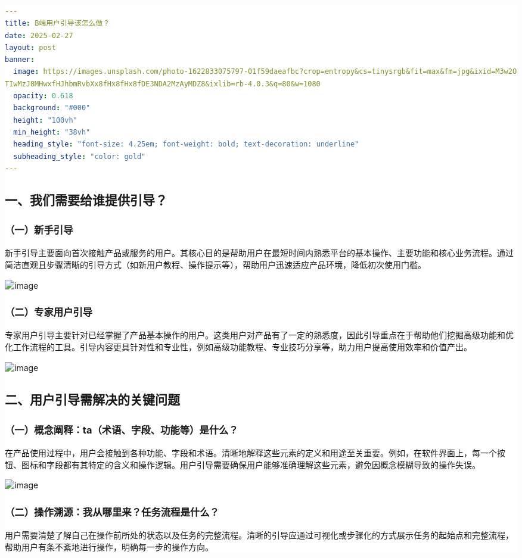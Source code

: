 ```yaml
---
title: B端用户引导该怎么做？
date: 2025-02-27
layout: post
banner:
  image: https://images.unsplash.com/photo-1622833075797-01f59daeafbc?crop=entropy&cs=tinysrgb&fit=max&fm=jpg&ixid=M3w2OTIwMzJ8MHwxfHJhbmRvbXx8fHx8fHx8fDE3NDA2MzAyMDZ8&ixlib=rb-4.0.3&q=80&w=1080
  opacity: 0.618
  background: "#000"
  height: "100vh"
  min_height: "38vh"
  heading_style: "font-size: 4.25em; font-weight: bold; text-decoration: underline"
  subheading_style: "color: gold"
---
```


## 一、我们需要给谁提供引导？

### （一）新手引导

新手引导主要面向首次接触产品或服务的用户。其核心目的是帮助用户在最短时间内熟悉平台的基本操作、主要功能和核心业务流程。通过简洁直观且步骤清晰的引导方式（如新用户教程、操作提示等），帮助用户迅速适应产品环境，降低初次使用门槛。

![image](https://prod-files-secure.s3.us-west-2.amazonaws.com/a7a0cc5a-89b9-4cda-8686-1fba0ca52f40/642e5640-5829-4efd-8907-253bb8ac5671/-----------_%281%29.png?X-Amz-Algorithm=AWS4-HMAC-SHA256&X-Amz-Content-Sha256=UNSIGNED-PAYLOAD&X-Amz-Credential=ASIAZI2LB466S4TWKCAP%2F20250227%2Fus-west-2%2Fs3%2Faws4_request&X-Amz-Date=20250227T042325Z&X-Amz-Expires=3600&X-Amz-Security-Token=IQoJb3JpZ2luX2VjEDUaCXVzLXdlc3QtMiJHMEUCICpHL34Pp9Fzm5roumtYXFqEL2nlYiklJK%2FuESGJyT%2BUAiEA2l37LAc2Zke6IGRYSDfajbmF0un87uGASCRPfCKaXXYq%2FwMIbRAAGgw2Mzc0MjMxODM4MDUiDEvnHLcD7GnQnB42SCrcA2riFCwrjOv%2BxLZ1zzW2yI0vwzYhCU%2BEa1%2FNRFD2c5wtaShe%2FAIvDsDHoJagIKe4u3poiUW9M5yugNa0VhPd%2BTOm%2FSK0AE5gjdieX4BS2fmcpMbfDAHvcTneB5EO5K6Fw7IW4ux5nj6iceXlHEPSlCH00KULayCSkltR2bTg8gF9YCe2ZsrWl6VgYCeL5uvnAfDhMUBw1J%2FreDFLecH53Go4dLMdiHcYTQ%2BTo9%2FGE82BawUOR0hhqSiJ1JJkS%2BEyJa6%2Bwcbjk10FZpKeyZHBmi0Cgx1An3%2FLT9%2BdJfAUZSJ4SW%2FMjVpq3ZyC3QctPW%2FrEUWqWAhUes8yBpOovWGz0tKGQ%2FtHlLkwNlmWXeTUZU%2FC72Nox9Qneb8yNoEignlWamSUB2kRRG%2BxPPGsi9wKVerrpI%2FPZqSFs4QmBq3hT6LB4wxUicDB3o9JOgLBxD%2FpJs%2B1QoB7yG8Kr1jq0J8Bk7F2DcouMI77CJS8EOrkpC3RPNbnUW1A27dWSiKOZw6EVRGT9vLHzVMNOB8qBgPjc9UdeXpAnpMUdnASOJuNiMtjDIELfwCwR9f%2BTzi1HQWtNk%2FjAUQm2Pl77aWFQANTA3bwNMMSN0hj8gUOBMhjnReu1%2FLkETg9%2Fk3JG3KVMPzP%2F70GOqUBsbET44zy9e22IAGB%2B%2FOfvexYg9qKSqtgRS7gU%2FuUaNuIPx0h6ShKl%2Bf6v0ER7y1HxYr0S2x4hS2qYB%2BU00g6UVVt%2F2y7%2FCRkDBBNJNSzjs8s9nR%2B67I70kQS%2BSlBRHhkXSVAlzX%2FA6vRHbK0C%2FuY2cEfCECkLjzk3w7k3QYMyfaZOYr3tbXvQXF6X3NJxk7PoPnngZXL0H9qBf6Ufo2CmfKntVr%2B&X-Amz-Signature=358e1422333641b01ef83175193826f0fe1213aab89fb6cbb472fe7f5e6644a1&X-Amz-SignedHeaders=host&x-id=GetObject)

### （二）专家用户引导

专家用户引导主要针对已经掌握了产品基本操作的用户。这类用户对产品有了一定的熟悉度，因此引导重点在于帮助他们挖掘高级功能和优化工作流程的工具。引导内容更具针对性和专业性，例如高级功能教程、专业技巧分享等，助力用户提高使用效率和价值产出。

![image](https://prod-files-secure.s3.us-west-2.amazonaws.com/a7a0cc5a-89b9-4cda-8686-1fba0ca52f40/6c5cc0c6-8bff-493f-a3af-1aa6779dea92/-----------.png?X-Amz-Algorithm=AWS4-HMAC-SHA256&X-Amz-Content-Sha256=UNSIGNED-PAYLOAD&X-Amz-Credential=ASIAZI2LB466S4TWKCAP%2F20250227%2Fus-west-2%2Fs3%2Faws4_request&X-Amz-Date=20250227T042325Z&X-Amz-Expires=3600&X-Amz-Security-Token=IQoJb3JpZ2luX2VjEDUaCXVzLXdlc3QtMiJHMEUCICpHL34Pp9Fzm5roumtYXFqEL2nlYiklJK%2FuESGJyT%2BUAiEA2l37LAc2Zke6IGRYSDfajbmF0un87uGASCRPfCKaXXYq%2FwMIbRAAGgw2Mzc0MjMxODM4MDUiDEvnHLcD7GnQnB42SCrcA2riFCwrjOv%2BxLZ1zzW2yI0vwzYhCU%2BEa1%2FNRFD2c5wtaShe%2FAIvDsDHoJagIKe4u3poiUW9M5yugNa0VhPd%2BTOm%2FSK0AE5gjdieX4BS2fmcpMbfDAHvcTneB5EO5K6Fw7IW4ux5nj6iceXlHEPSlCH00KULayCSkltR2bTg8gF9YCe2ZsrWl6VgYCeL5uvnAfDhMUBw1J%2FreDFLecH53Go4dLMdiHcYTQ%2BTo9%2FGE82BawUOR0hhqSiJ1JJkS%2BEyJa6%2Bwcbjk10FZpKeyZHBmi0Cgx1An3%2FLT9%2BdJfAUZSJ4SW%2FMjVpq3ZyC3QctPW%2FrEUWqWAhUes8yBpOovWGz0tKGQ%2FtHlLkwNlmWXeTUZU%2FC72Nox9Qneb8yNoEignlWamSUB2kRRG%2BxPPGsi9wKVerrpI%2FPZqSFs4QmBq3hT6LB4wxUicDB3o9JOgLBxD%2FpJs%2B1QoB7yG8Kr1jq0J8Bk7F2DcouMI77CJS8EOrkpC3RPNbnUW1A27dWSiKOZw6EVRGT9vLHzVMNOB8qBgPjc9UdeXpAnpMUdnASOJuNiMtjDIELfwCwR9f%2BTzi1HQWtNk%2FjAUQm2Pl77aWFQANTA3bwNMMSN0hj8gUOBMhjnReu1%2FLkETg9%2Fk3JG3KVMPzP%2F70GOqUBsbET44zy9e22IAGB%2B%2FOfvexYg9qKSqtgRS7gU%2FuUaNuIPx0h6ShKl%2Bf6v0ER7y1HxYr0S2x4hS2qYB%2BU00g6UVVt%2F2y7%2FCRkDBBNJNSzjs8s9nR%2B67I70kQS%2BSlBRHhkXSVAlzX%2FA6vRHbK0C%2FuY2cEfCECkLjzk3w7k3QYMyfaZOYr3tbXvQXF6X3NJxk7PoPnngZXL0H9qBf6Ufo2CmfKntVr%2B&X-Amz-Signature=059e90d541ad934b522e1b18545dea030e7308f85c87225eaf121f6bad7236f8&X-Amz-SignedHeaders=host&x-id=GetObject)

## 二、用户引导需解决的关键问题

### （一）概念阐释：ta（术语、字段、功能等）是什么？

在产品使用过程中，用户会接触到各种功能、字段和术语。清晰地解释这些元素的定义和用途至关重要。例如，在软件界面上，每一个按钮、图标和字段都有其特定的含义和操作逻辑。用户引导需要确保用户能够准确理解这些元素，避免因概念模糊导致的操作失误。

![image](https://prod-files-secure.s3.us-west-2.amazonaws.com/a7a0cc5a-89b9-4cda-8686-1fba0ca52f40/219df803-0755-45a3-9ba5-980412b296a4/image.png?X-Amz-Algorithm=AWS4-HMAC-SHA256&X-Amz-Content-Sha256=UNSIGNED-PAYLOAD&X-Amz-Credential=ASIAZI2LB466S4TWKCAP%2F20250227%2Fus-west-2%2Fs3%2Faws4_request&X-Amz-Date=20250227T042325Z&X-Amz-Expires=3600&X-Amz-Security-Token=IQoJb3JpZ2luX2VjEDUaCXVzLXdlc3QtMiJHMEUCICpHL34Pp9Fzm5roumtYXFqEL2nlYiklJK%2FuESGJyT%2BUAiEA2l37LAc2Zke6IGRYSDfajbmF0un87uGASCRPfCKaXXYq%2FwMIbRAAGgw2Mzc0MjMxODM4MDUiDEvnHLcD7GnQnB42SCrcA2riFCwrjOv%2BxLZ1zzW2yI0vwzYhCU%2BEa1%2FNRFD2c5wtaShe%2FAIvDsDHoJagIKe4u3poiUW9M5yugNa0VhPd%2BTOm%2FSK0AE5gjdieX4BS2fmcpMbfDAHvcTneB5EO5K6Fw7IW4ux5nj6iceXlHEPSlCH00KULayCSkltR2bTg8gF9YCe2ZsrWl6VgYCeL5uvnAfDhMUBw1J%2FreDFLecH53Go4dLMdiHcYTQ%2BTo9%2FGE82BawUOR0hhqSiJ1JJkS%2BEyJa6%2Bwcbjk10FZpKeyZHBmi0Cgx1An3%2FLT9%2BdJfAUZSJ4SW%2FMjVpq3ZyC3QctPW%2FrEUWqWAhUes8yBpOovWGz0tKGQ%2FtHlLkwNlmWXeTUZU%2FC72Nox9Qneb8yNoEignlWamSUB2kRRG%2BxPPGsi9wKVerrpI%2FPZqSFs4QmBq3hT6LB4wxUicDB3o9JOgLBxD%2FpJs%2B1QoB7yG8Kr1jq0J8Bk7F2DcouMI77CJS8EOrkpC3RPNbnUW1A27dWSiKOZw6EVRGT9vLHzVMNOB8qBgPjc9UdeXpAnpMUdnASOJuNiMtjDIELfwCwR9f%2BTzi1HQWtNk%2FjAUQm2Pl77aWFQANTA3bwNMMSN0hj8gUOBMhjnReu1%2FLkETg9%2Fk3JG3KVMPzP%2F70GOqUBsbET44zy9e22IAGB%2B%2FOfvexYg9qKSqtgRS7gU%2FuUaNuIPx0h6ShKl%2Bf6v0ER7y1HxYr0S2x4hS2qYB%2BU00g6UVVt%2F2y7%2FCRkDBBNJNSzjs8s9nR%2B67I70kQS%2BSlBRHhkXSVAlzX%2FA6vRHbK0C%2FuY2cEfCECkLjzk3w7k3QYMyfaZOYr3tbXvQXF6X3NJxk7PoPnngZXL0H9qBf6Ufo2CmfKntVr%2B&X-Amz-Signature=943717c79004a12be0870dee491179ba6af911c02c48e95ec47b975e1e158902&X-Amz-SignedHeaders=host&x-id=GetObject)

### （二）操作溯源：我从哪里来？任务流程是什么？

用户需要清楚了解自己在操作前所处的状态以及任务的完整流程。清晰的引导应通过可视化或步骤化的方式展示任务的起始点和完整流程，帮助用户有条不紊地进行操作，明确每一步的操作方向。

